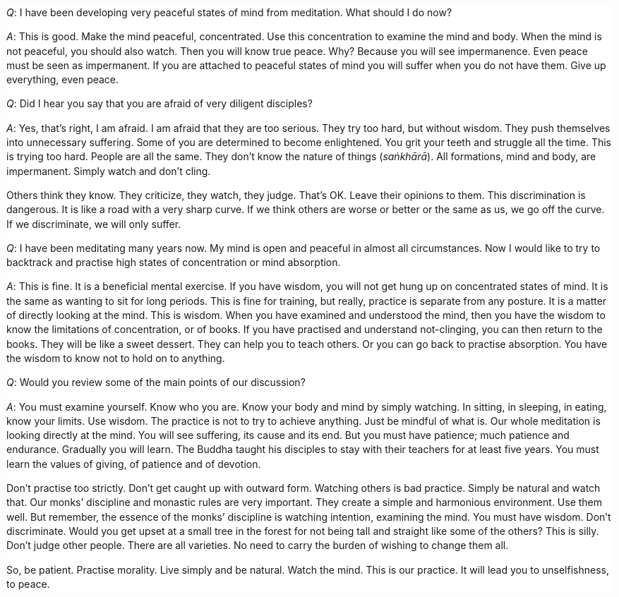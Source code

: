 *Q*: I have been developing very peaceful states of mind from
meditation. What should I do now?

*A*: This is good. Make the mind peaceful, concentrated. Use this
concentration to examine the mind and body. When the mind is not
peaceful, you should also watch. Then you will know true peace. Why?
Because you will see impermanence. Even peace must be seen as
impermanent. If you are attached to peaceful states of mind you will
suffer when you do not have them. Give up everything, even peace.

*Q*: Did I hear you say that you are afraid of very diligent disciples?

*A*: Yes, that’s right, I am afraid. I am afraid that they are too
serious. They try too hard, but without wisdom. They push themselves
into unnecessary suffering. Some of you are determined to become
enlightened. You grit your teeth and struggle all the time. This is
trying too hard. People are all the same. They don’t know the nature of
things (*saṅkhārā*). All formations, mind and body, are impermanent.
Simply watch and don’t cling.

Others think they know. They criticize, they watch, they judge. That’s
OK. Leave their opinions to them. This discrimination is dangerous. It
is like a road with a very sharp curve. If we think others are worse or
better or the same as us, we go off the curve. If we discriminate, we
will only suffer.

*Q*: I have been meditating many years now. My mind is open and peaceful
in almost all circumstances. Now I would like to try to backtrack and
practise high states of concentration or mind absorption.

*A*: This is fine. It is a beneficial mental exercise. If you have
wisdom, you will not get hung up on concentrated states of mind. It is
the same as wanting to sit for long periods. This is fine for training,
but really, practice is separate from any posture. It is a matter of
directly looking at the mind. This is wisdom. When you have examined and
understood the mind, then you have the wisdom to know the limitations of
concentration, or of books. If you have practised and understand
not-clinging, you can then return to the books. They will be like a
sweet dessert. They can help you to teach others. Or you can go back to
practise absorption. You have the wisdom to know not to hold on to
anything.

*Q*: Would you review some of the main points of our discussion?

*A*: You must examine yourself. Know who you are. Know your body and
mind by simply watching. In sitting, in sleeping, in eating, know your
limits. Use wisdom. The practice is not to try to achieve anything. Just
be mindful of what is. Our whole meditation is looking directly at the
mind. You will see suffering, its cause and its end. But you must have
patience; much patience and endurance. Gradually you will learn. The
Buddha taught his disciples to stay with their teachers for at least
five years. You must learn the values of giving, of patience and of
devotion.

Don’t practise too strictly. Don’t get caught up with outward form.
Watching others is bad practice. Simply be natural and watch that. Our
monks’ discipline and monastic rules are very important. They create a
simple and harmonious environment. Use them well. But remember, the
essence of the monks’ discipline is watching intention, examining the
mind. You must have wisdom. Don’t discriminate. Would you get upset at a
small tree in the forest for not being tall and straight like some of
the others? This is silly. Don’t judge other people. There are all
varieties. No need to carry the burden of wishing to change them all.

So, be patient. Practise morality. Live simply and be natural. Watch the
mind. This is our practice. It will lead you to unselfishness, to peace.
